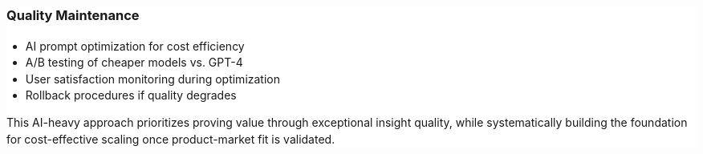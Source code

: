 ### **Quality Maintenance**
- AI prompt optimization for cost efficiency
- A/B testing of cheaper models vs. GPT-4
- User satisfaction monitoring during optimization
- Rollback procedures if quality degrades

This AI-heavy approach prioritizes proving value through exceptional insight quality, while systematically building the foundation for cost-effective scaling once product-market fit is validated.
